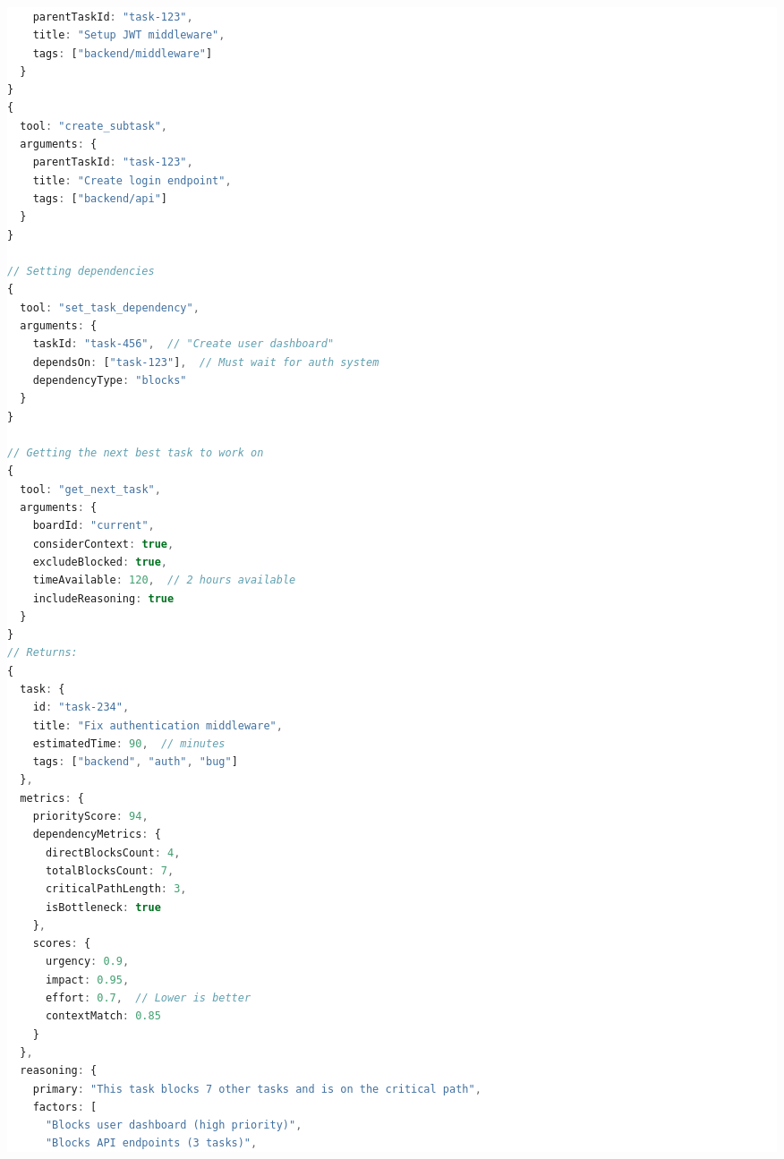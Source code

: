 ```typescript
    parentTaskId: "task-123",
    title: "Setup JWT middleware",
    tags: ["backend/middleware"]
  }
}
{
  tool: "create_subtask",
  arguments: {
    parentTaskId: "task-123",
    title: "Create login endpoint",
    tags: ["backend/api"]
  }
}

// Setting dependencies
{
  tool: "set_task_dependency",
  arguments: {
    taskId: "task-456",  // "Create user dashboard"
    dependsOn: ["task-123"],  // Must wait for auth system
    dependencyType: "blocks"
  }
}

// Getting the next best task to work on
{
  tool: "get_next_task",
  arguments: {
    boardId: "current",
    considerContext: true,
    excludeBlocked: true,
    timeAvailable: 120,  // 2 hours available
    includeReasoning: true
  }
}
// Returns:
{
  task: {
    id: "task-234",
    title: "Fix authentication middleware",
    estimatedTime: 90,  // minutes
    tags: ["backend", "auth", "bug"]
  },
  metrics: {
    priorityScore: 94,
    dependencyMetrics: {
      directBlocksCount: 4,
      totalBlocksCount: 7,
      criticalPathLength: 3,
      isBottleneck: true
    },
    scores: {
      urgency: 0.9,
      impact: 0.95,
      effort: 0.7,  // Lower is better
      contextMatch: 0.85
    }
  },
  reasoning: {
    primary: "This task blocks 7 other tasks and is on the critical path",
    factors: [
      "Blocks user dashboard (high priority)",
      "Blocks API endpoints (3 tasks)",
```